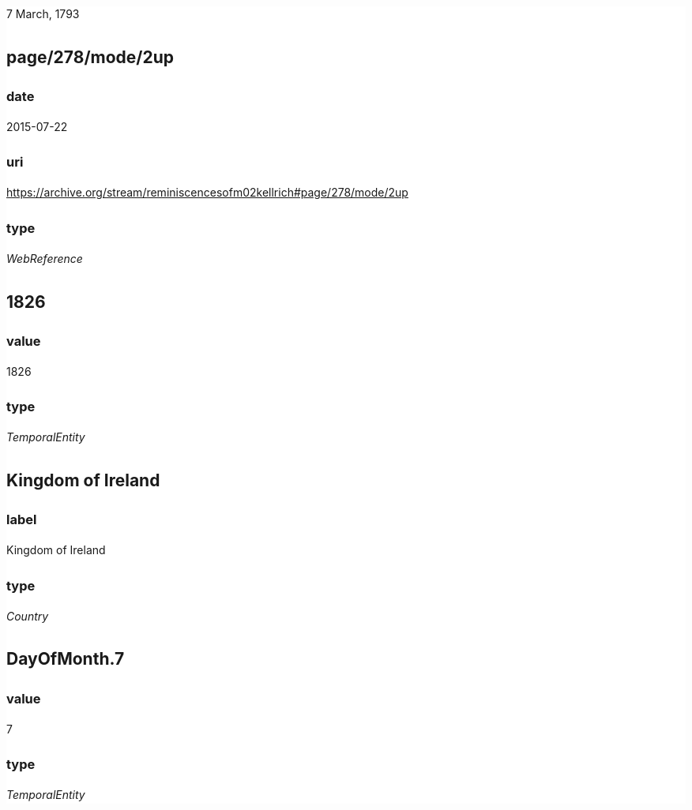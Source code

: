 
7 March, 1793

## page/278/mode/2up

### date


2015-07-22

### uri


https://archive.org/stream/reminiscencesofm02kellrich#page/278/mode/2up

### type


*WebReference*

## 1826

### value


1826

### type


*TemporalEntity*

## Kingdom of Ireland

### label


Kingdom of Ireland

### type


*Country*

## DayOfMonth.7

### value


7

### type


*TemporalEntity*
